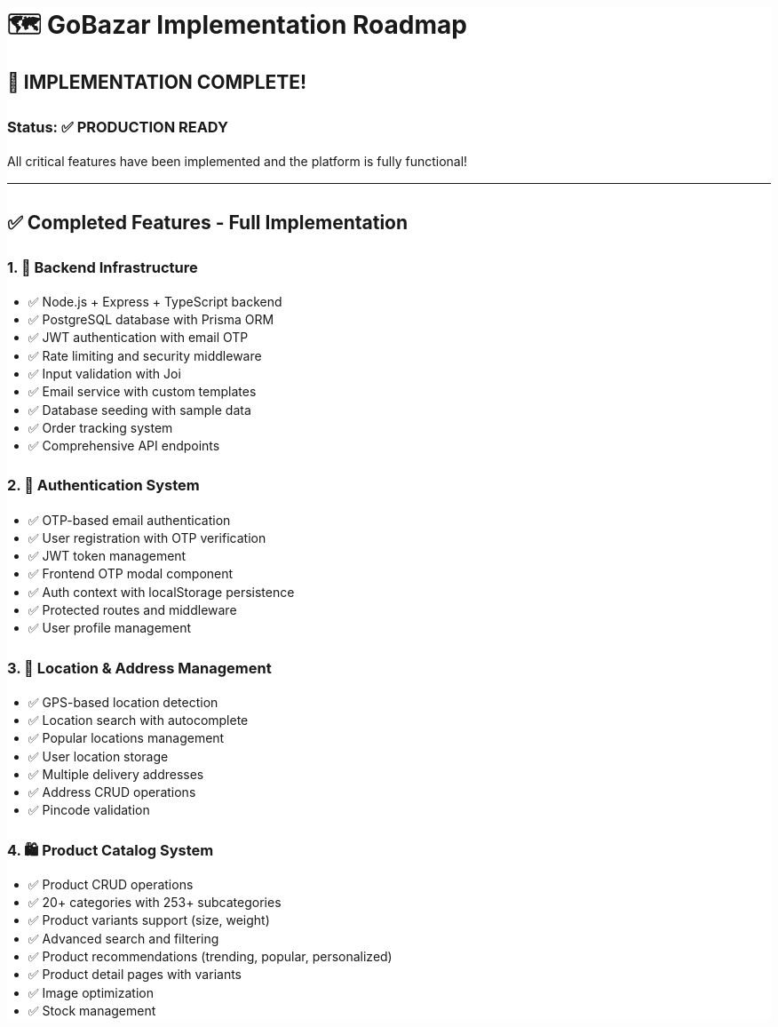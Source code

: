 # 🗺️ GoBazar Implementation Roadmap

## 🎉 **IMPLEMENTATION COMPLETE!**

### **Status: ✅ PRODUCTION READY**
All critical features have been implemented and the platform is fully functional!

---

## ✅ **Completed Features - Full Implementation**

### 1. **🔧 Backend Infrastructure**
- ✅ Node.js + Express + TypeScript backend
- ✅ PostgreSQL database with Prisma ORM
- ✅ JWT authentication with email OTP
- ✅ Rate limiting and security middleware
- ✅ Input validation with Joi
- ✅ Email service with custom templates
- ✅ Database seeding with sample data
- ✅ Order tracking system
- ✅ Comprehensive API endpoints

### 2. **🔐 Authentication System**
- ✅ OTP-based email authentication
- ✅ User registration with OTP verification
- ✅ JWT token management
- ✅ Frontend OTP modal component
- ✅ Auth context with localStorage persistence
- ✅ Protected routes and middleware
- ✅ User profile management

### 3. **📍 Location & Address Management**
- ✅ GPS-based location detection
- ✅ Location search with autocomplete
- ✅ Popular locations management
- ✅ User location storage
- ✅ Multiple delivery addresses
- ✅ Address CRUD operations
- ✅ Pincode validation

### 4. **🛍️ Product Catalog System**
- ✅ Product CRUD operations
- ✅ 20+ categories with 253+ subcategories
- ✅ Product variants support (size, weight)
- ✅ Advanced search and filtering
- ✅ Product recommendations (trending, popular, personalized)
- ✅ Product detail pages with variants
- ✅ Image optimization
- ✅ Stock management
